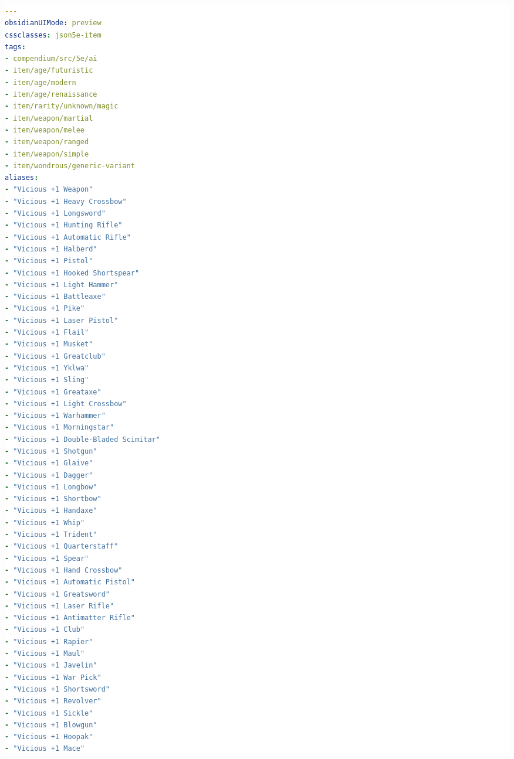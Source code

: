 ```yaml
---
obsidianUIMode: preview
cssclasses: json5e-item
tags:
- compendium/src/5e/ai
- item/age/futuristic
- item/age/modern
- item/age/renaissance
- item/rarity/unknown/magic
- item/weapon/martial
- item/weapon/melee
- item/weapon/ranged
- item/weapon/simple
- item/wondrous/generic-variant
aliases: 
- "Vicious +1 Weapon"
- "Vicious +1 Heavy Crossbow"
- "Vicious +1 Longsword"
- "Vicious +1 Hunting Rifle"
- "Vicious +1 Automatic Rifle"
- "Vicious +1 Halberd"
- "Vicious +1 Pistol"
- "Vicious +1 Hooked Shortspear"
- "Vicious +1 Light Hammer"
- "Vicious +1 Battleaxe"
- "Vicious +1 Pike"
- "Vicious +1 Laser Pistol"
- "Vicious +1 Flail"
- "Vicious +1 Musket"
- "Vicious +1 Greatclub"
- "Vicious +1 Yklwa"
- "Vicious +1 Sling"
- "Vicious +1 Greataxe"
- "Vicious +1 Light Crossbow"
- "Vicious +1 Warhammer"
- "Vicious +1 Morningstar"
- "Vicious +1 Double-Bladed Scimitar"
- "Vicious +1 Shotgun"
- "Vicious +1 Glaive"
- "Vicious +1 Dagger"
- "Vicious +1 Longbow"
- "Vicious +1 Shortbow"
- "Vicious +1 Handaxe"
- "Vicious +1 Whip"
- "Vicious +1 Trident"
- "Vicious +1 Quarterstaff"
- "Vicious +1 Spear"
- "Vicious +1 Hand Crossbow"
- "Vicious +1 Automatic Pistol"
- "Vicious +1 Greatsword"
- "Vicious +1 Laser Rifle"
- "Vicious +1 Antimatter Rifle"
- "Vicious +1 Club"
- "Vicious +1 Rapier"
- "Vicious +1 Maul"
- "Vicious +1 Javelin"
- "Vicious +1 War Pick"
- "Vicious +1 Shortsword"
- "Vicious +1 Revolver"
- "Vicious +1 Sickle"
- "Vicious +1 Blowgun"
- "Vicious +1 Hoopak"
- "Vicious +1 Mace"
```